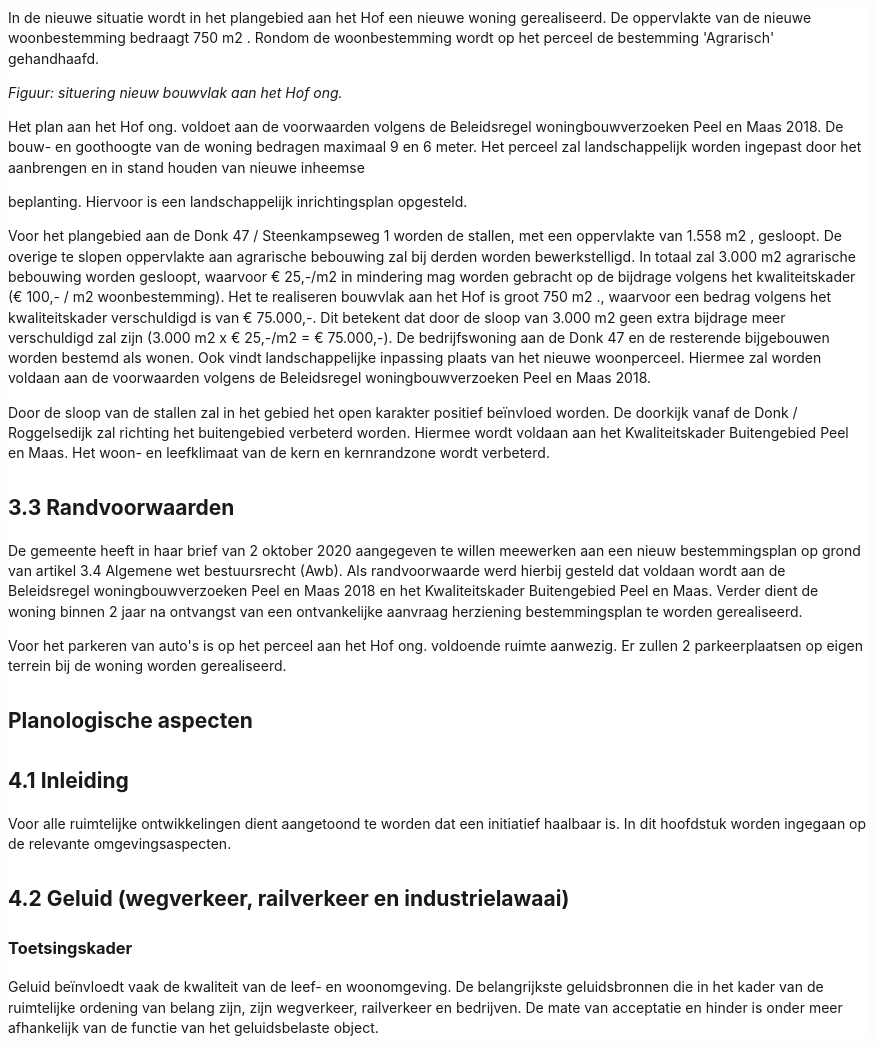 In de nieuwe situatie wordt in het plangebied aan het Hof een nieuwe woning gerealiseerd. De oppervlakte van de nieuwe woonbestemming bedraagt 750 m2 . Rondom de woonbestemming wordt op het perceel de bestemming 'Agrarisch' gehandhaafd.

*Figuur: situering nieuw bouwvlak aan het Hof ong.*

Het plan aan het Hof ong. voldoet aan de voorwaarden volgens de Beleidsregel woningbouwverzoeken Peel en Maas 2018. De bouw- en goothoogte van de woning bedragen maximaal 9 en 6 meter. Het perceel zal landschappelijk worden ingepast door het aanbrengen en in stand houden van nieuwe inheemse

beplanting. Hiervoor is een landschappelijk inrichtingsplan opgesteld.

Voor het plangebied aan de Donk 47 / Steenkampseweg 1 worden de stallen, met een oppervlakte van 1.558 m2 , gesloopt. De overige te slopen oppervlakte aan agrarische bebouwing zal bij derden worden bewerkstelligd. In totaal zal 3.000 m2 agrarische bebouwing worden gesloopt, waarvoor € 25,-/m2 in mindering mag worden gebracht op de bijdrage volgens het kwaliteitskader (€ 100,- / m2 woonbestemming). Het te realiseren bouwvlak aan het Hof is groot 750 m2 ., waarvoor een bedrag volgens het kwaliteitskader verschuldigd is van € 75.000,-. Dit betekent dat door de sloop van 3.000 m2 geen extra bijdrage meer verschuldigd zal zijn (3.000 m2 x € 25,-/m2 = € 75.000,-). De bedrijfswoning aan de Donk 47 en de resterende bijgebouwen worden bestemd als wonen. Ook vindt landschappelijke inpassing plaats van het nieuwe woonperceel. Hiermee zal worden voldaan aan de voorwaarden volgens de Beleidsregel woningbouwverzoeken Peel en Maas 2018.

Door de sloop van de stallen zal in het gebied het open karakter positief beïnvloed worden. De doorkijk vanaf de Donk / Roggelsedijk zal richting het buitengebied verbeterd worden. Hiermee wordt voldaan aan het Kwaliteitskader Buitengebied Peel en Maas. Het woon- en leefklimaat van de kern en kernrandzone wordt verbeterd.

## 3.3 Randvoorwaarden

De gemeente heeft in haar brief van 2 oktober 2020 aangegeven te willen meewerken aan een nieuw bestemmingsplan op grond van artikel 3.4 Algemene wet bestuursrecht (Awb). Als randvoorwaarde werd hierbij gesteld dat voldaan wordt aan de Beleidsregel woningbouwverzoeken Peel en Maas 2018 en het Kwaliteitskader Buitengebied Peel en Maas. Verder dient de woning binnen 2 jaar na ontvangst van een ontvankelijke aanvraag herziening bestemmingsplan te worden gerealiseerd.

Voor het parkeren van auto's is op het perceel aan het Hof ong. voldoende ruimte aanwezig. Er zullen 2 parkeerplaatsen op eigen terrein bij de woning worden gerealiseerd.

## Planologische aspecten

## 4.1 Inleiding

Voor alle ruimtelijke ontwikkelingen dient aangetoond te worden dat een initiatief haalbaar is. In dit hoofdstuk worden ingegaan op de relevante omgevingsaspecten.

## 4.2 Geluid (wegverkeer, railverkeer en industrielawaai)

### **Toetsingskader**

Geluid beïnvloedt vaak de kwaliteit van de leef- en woonomgeving. De belangrijkste geluidsbronnen die in het kader van de ruimtelijke ordening van belang zijn, zijn wegverkeer, railverkeer en bedrijven. De mate van acceptatie en hinder is onder meer afhankelijk van de functie van het geluidsbelaste object.
